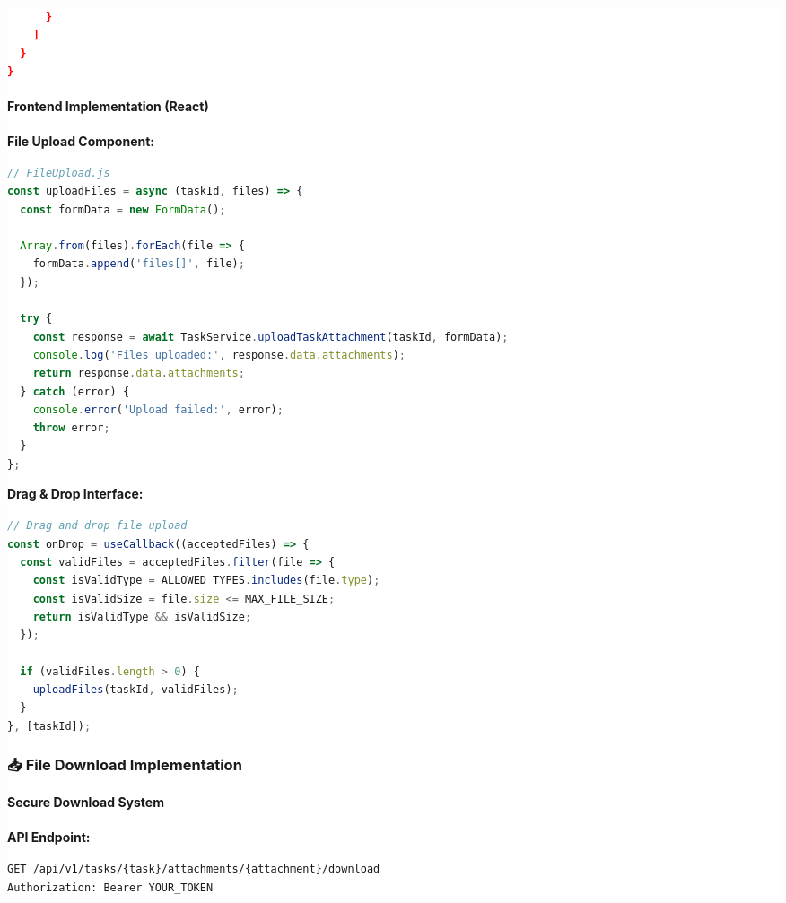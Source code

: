 ```json
      }
    ]
  }
}
```

#### Frontend Implementation (React)
**File Upload Component:**
```javascript
// FileUpload.js
const uploadFiles = async (taskId, files) => {
  const formData = new FormData();
  
  Array.from(files).forEach(file => {
    formData.append('files[]', file);
  });

  try {
    const response = await TaskService.uploadTaskAttachment(taskId, formData);
    console.log('Files uploaded:', response.data.attachments);
    return response.data.attachments;
  } catch (error) {
    console.error('Upload failed:', error);
    throw error;
  }
};
```

**Drag & Drop Interface:**
```javascript
// Drag and drop file upload
const onDrop = useCallback((acceptedFiles) => {
  const validFiles = acceptedFiles.filter(file => {
    const isValidType = ALLOWED_TYPES.includes(file.type);
    const isValidSize = file.size <= MAX_FILE_SIZE;
    return isValidType && isValidSize;
  });
  
  if (validFiles.length > 0) {
    uploadFiles(taskId, validFiles);
  }
}, [taskId]);
```

### 📥 File Download Implementation

#### Secure Download System
**API Endpoint:**
```bash
GET /api/v1/tasks/{task}/attachments/{attachment}/download
Authorization: Bearer YOUR_TOKEN
```
